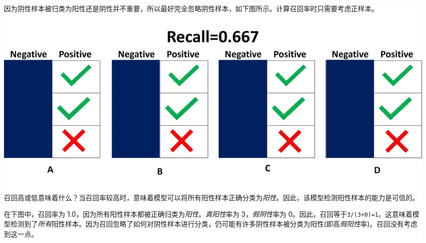 因为阴性样本被归类为阳性还是阴性并不重要，所以最好完全忽略阴性样本，如下图所示。计算召回率时只需要考虑正样本。

![](img/e8bac128116df7de3dd7a433d03254a9.png)

召回高或低意味着什么？当召回率较高时，意味着模型可以将所有阳性样本正确分类为*阳性*。因此，该模型检测阳性样本的能力是可信的。

在下图中，召回率为 1.0，因为所有阳性样本都被正确归类为*阳性*。*真阳性*率为 3，*假阴性*率为 0。因此，召回等于`3/(3+0)=1`。这意味着模型检测到了*所有*阳性样本。因为召回忽略了如何对阴性样本进行分类，仍可能有许多阴性样本被分类为阳性(即高*假阳性*率)。召回没有考虑到这一点。
